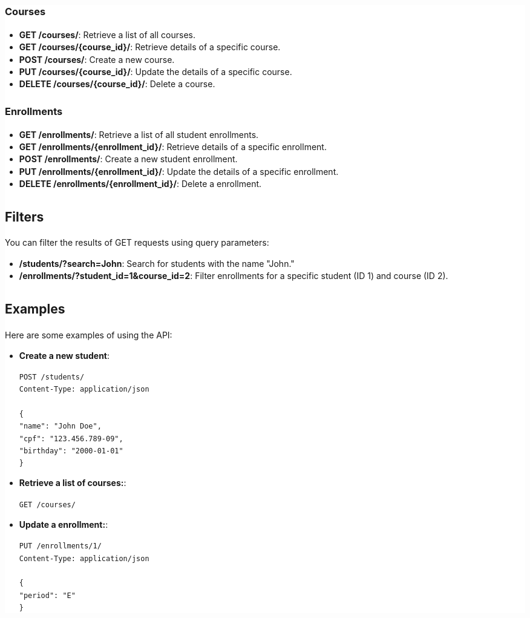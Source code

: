 ### Courses

- **GET /courses/**: Retrieve a list of all courses.
- **GET /courses/{course_id}/**: Retrieve details of a specific course.
- **POST /courses/**: Create a new course.
- **PUT /courses/{course_id}/**: Update the details of a specific course.
- **DELETE /courses/{course_id}/**: Delete a course.

### Enrollments

- **GET /enrollments/**: Retrieve a list of all student enrollments.
- **GET /enrollments/{enrollment_id}/**: Retrieve details of a specific enrollment.
- **POST /enrollments/**: Create a new student enrollment.
- **PUT /enrollments/{enrollment_id}/**: Update the details of a specific enrollment.
- **DELETE /enrollments/{enrollment_id}/**: Delete a enrollment.

## Filters

You can filter the results of GET requests using query parameters:

- **/students/?search=John**: Search for students with the name "John."
- **/enrollments/?student_id=1&course_id=2**: Filter enrollments for a specific student (ID 1) and course (ID 2).

## Examples

Here are some examples of using the API:

- **Create a new student**:

    ```http
    POST /students/
    Content-Type: application/json

    {
    "name": "John Doe",
    "cpf": "123.456.789-09",
    "birthday": "2000-01-01"
    }
    ```

- **Retrieve a list of courses:**:

    ```http
    GET /courses/
    ```

- **Update a enrollment:**:

    ```http
    PUT /enrollments/1/
    Content-Type: application/json

    {
    "period": "E"
    }
    ```

